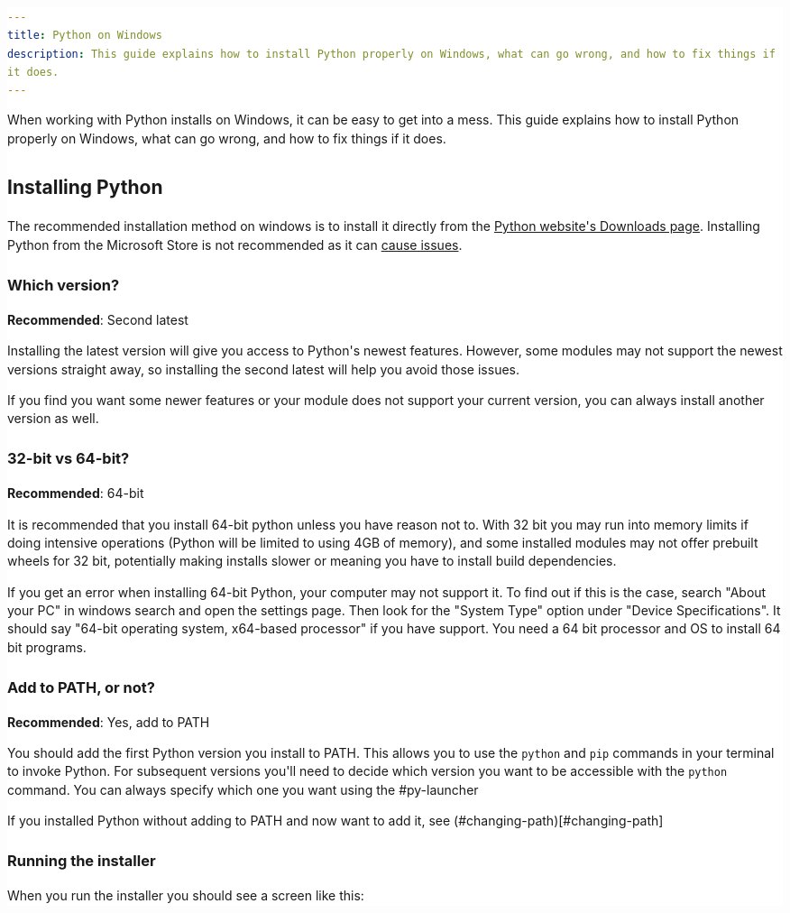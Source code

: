 ```yaml
---
title: Python on Windows
description: This guide explains how to install Python properly on Windows, what can go wrong, and how to fix things if it does.
---
```


When working with Python installs on Windows, it can be easy to get into a mess. This guide explains how to install Python properly on Windows, what can go wrong, and how to fix things if it does.

## Installing Python

The recommended installation method on windows is to install it directly from the [Python website's Downloads page](https://www.python.org/downloads/). Installing Python from the Microsoft Store is not recommended as it can [cause issues](https://docs.python.org/3/using/windows.html#redirection-of-local-data-registry-and-temporary-paths).

### Which version?
**Recommended**: Second latest

Installing the latest version will give you access to Python's newest features. However, some modules may not support the newest versions straight away, so installing the second latest will help you avoid those issues.

If you find you want some newer features or your module does not support your current version, you can always install another version as well.

### 32-bit vs 64-bit?
**Recommended**: 64-bit

It is recommended that you install 64-bit python unless you have reason not to. With 32 bit you may run into memory limits if doing intensive operations (Python will be limited to using 4GB of memory), and some installed modules may not offer prebuilt wheels for 32 bit, potentially making installs slower or meaning you have to install build dependencies.

If you get an error when installing 64-bit Python, your computer may not support it. To find out if this is the case, search "About your PC" in windows search and open the settings page. Then look for the "System Type" option under "Device Specifications". It should say "64-bit operating system, x64-based processor" if you have support. You need a 64 bit processor and OS to install 64 bit programs.

### Add to PATH, or not?
**Recommended**: Yes, add to PATH

You should add the first Python version you install to PATH. This allows you to use the `python` and `pip` commands in your terminal to invoke Python. For subsequent versions you'll need to decide which version you want to be accessible with the `python` command. You can always specify which one you want using the #py-launcher

If you installed Python without adding to PATH and now want to add it, see (#changing-path)[#changing-path]

### Running the installer
When you run the installer you should see a screen like this:
